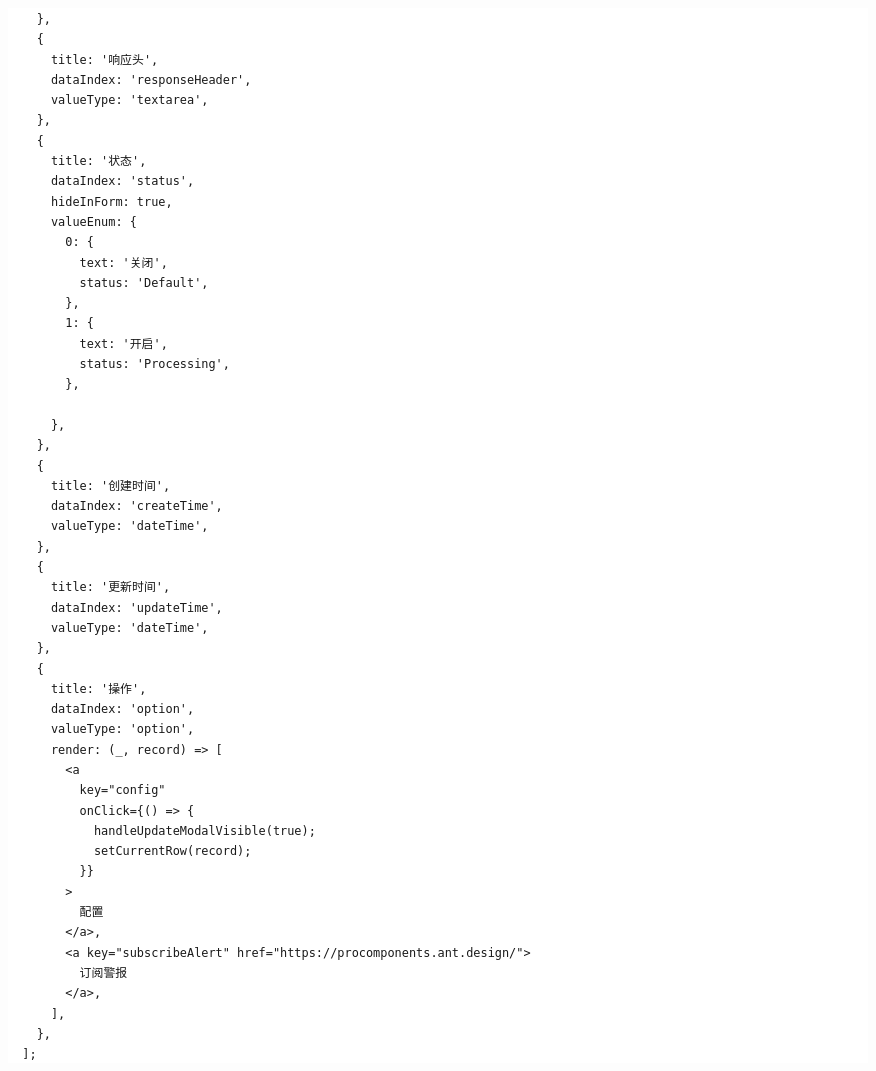 ```tsx
    },
    {
      title: '响应头',
      dataIndex: 'responseHeader',
      valueType: 'textarea',
    },
    {
      title: '状态',
      dataIndex: 'status',
      hideInForm: true,
      valueEnum: {
        0: {
          text: '关闭',
          status: 'Default',
        },
        1: {
          text: '开启',
          status: 'Processing',
        },

      },
    },
    {
      title: '创建时间',
      dataIndex: 'createTime',
      valueType: 'dateTime',
    },
    {
      title: '更新时间',
      dataIndex: 'updateTime',
      valueType: 'dateTime',
    },
    {
      title: '操作',
      dataIndex: 'option',
      valueType: 'option',
      render: (_, record) => [
        <a
          key="config"
          onClick={() => {
            handleUpdateModalVisible(true);
            setCurrentRow(record);
          }}
        >
          配置
        </a>,
        <a key="subscribeAlert" href="https://procomponents.ant.design/">
          订阅警报
        </a>,
      ],
    },
  ];
```
